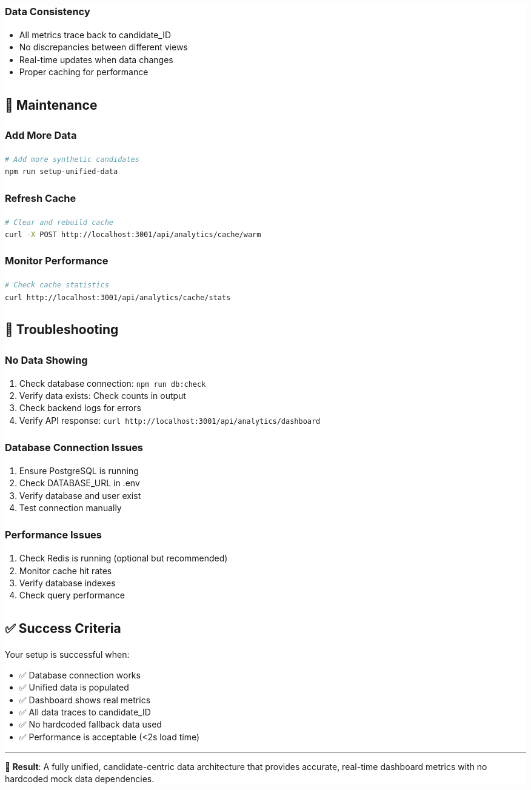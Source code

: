 ### **Data Consistency**
- All metrics trace back to candidate_ID
- No discrepancies between different views
- Real-time updates when data changes
- Proper caching for performance

## 🔄 **Maintenance**

### **Add More Data**
```bash
# Add more synthetic candidates
npm run setup-unified-data
```

### **Refresh Cache**
```bash
# Clear and rebuild cache
curl -X POST http://localhost:3001/api/analytics/cache/warm
```

### **Monitor Performance**
```bash
# Check cache statistics
curl http://localhost:3001/api/analytics/cache/stats
```

## 🚨 **Troubleshooting**

### **No Data Showing**
1. Check database connection: `npm run db:check`
2. Verify data exists: Check counts in output
3. Check backend logs for errors
4. Verify API response: `curl http://localhost:3001/api/analytics/dashboard`

### **Database Connection Issues**
1. Ensure PostgreSQL is running
2. Check DATABASE_URL in .env
3. Verify database and user exist
4. Test connection manually

### **Performance Issues**
1. Check Redis is running (optional but recommended)
2. Monitor cache hit rates
3. Verify database indexes
4. Check query performance

## ✅ **Success Criteria**

Your setup is successful when:
- ✅ Database connection works
- ✅ Unified data is populated
- ✅ Dashboard shows real metrics
- ✅ All data traces to candidate_ID
- ✅ No hardcoded fallback data used
- ✅ Performance is acceptable (<2s load time)

---

**🎉 Result**: A fully unified, candidate-centric data architecture that provides accurate, real-time dashboard metrics with no hardcoded mock data dependencies.
